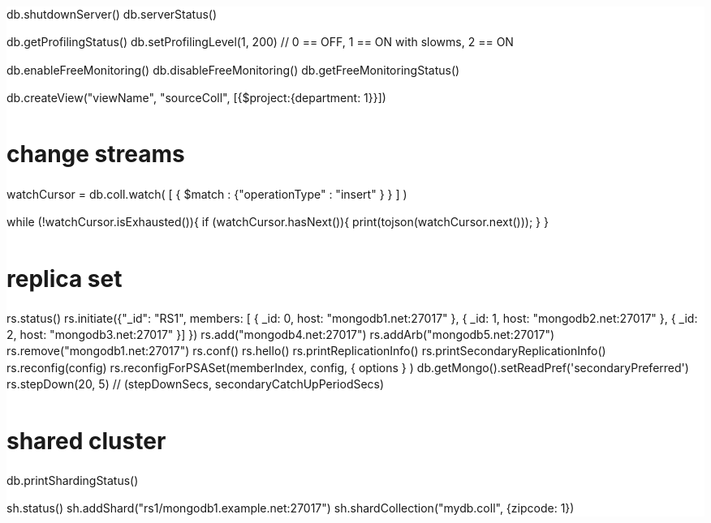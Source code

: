db.shutdownServer()
db.serverStatus()

db.getProfilingStatus()
db.setProfilingLevel(1, 200) // 0 == OFF, 1 == ON with slowms, 2 == ON

db.enableFreeMonitoring()
db.disableFreeMonitoring()
db.getFreeMonitoringStatus()

db.createView("viewName", "sourceColl", [{$project:{department: 1}}])

# change streams

watchCursor = db.coll.watch( [ { $match : {"operationType" : "insert" } } ] )

while (!watchCursor.isExhausted()){
   if (watchCursor.hasNext()){
      print(tojson(watchCursor.next()));
   }
}

# replica set

rs.status()
rs.initiate({"_id": "RS1",
  members: [
    { _id: 0, host: "mongodb1.net:27017" },
    { _id: 1, host: "mongodb2.net:27017" },
    { _id: 2, host: "mongodb3.net:27017" }]
})
rs.add("mongodb4.net:27017")
rs.addArb("mongodb5.net:27017")
rs.remove("mongodb1.net:27017")
rs.conf()
rs.hello()
rs.printReplicationInfo()
rs.printSecondaryReplicationInfo()
rs.reconfig(config)
rs.reconfigForPSASet(memberIndex, config, { options } )
db.getMongo().setReadPref('secondaryPreferred')
rs.stepDown(20, 5) // (stepDownSecs, secondaryCatchUpPeriodSecs)


# shared cluster

db.printShardingStatus()

sh.status()
sh.addShard("rs1/mongodb1.example.net:27017")
sh.shardCollection("mydb.coll", {zipcode: 1})
